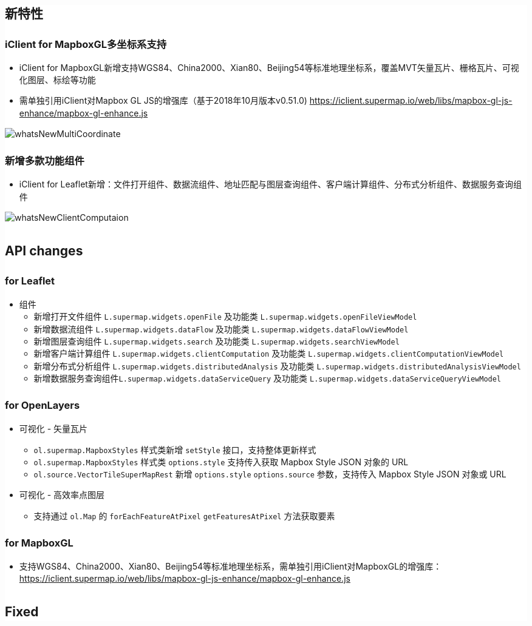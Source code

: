 ## 新特性

### iClient for MapboxGL多坐标系支持

- iClient for MapboxGL新增支持WGS84、China2000、Xian80、Beijing54等标准地理坐标系，覆盖MVT矢量瓦片、栅格瓦片、可视化图层、标绘等功能

- 需单独引用iClient对Mapbox GL JS的增强库（基于2018年10月版本v0.51.0)
 https://iclient.supermap.io/web/libs/mapbox-gl-js-enhance/mapbox-gl-enhance.js

![whatsNewMultiCoordinate](https://github.com/SuperMap/iClient-JavaScript/blob/master/.github/911-1.png)
 
### 新增多款功能组件

-	iClient for Leaflet新增：文件打开组件、数据流组件、地址匹配与图层查询组件、客户端计算组件、分布式分析组件、数据服务查询组件

![whatsNewClientComputaion](https://github.com/SuperMap/iClient-JavaScript/blob/master/.github/911-2.png)
 
## API changes

### for Leaflet

- 组件
  - 新增打开文件组件 `L.supermap.widgets.openFile` 及功能类 `L.supermap.widgets.openFileViewModel`
  - 新增数据流组件 `L.supermap.widgets.dataFlow` 及功能类 `L.supermap.widgets.dataFlowViewModel`
  - 新增图层查询组件 `L.supermap.widgets.search` 及功能类 `L.supermap.widgets.searchViewModel`
  - 新增客户端计算组件 `L.supermap.widgets.clientComputation` 及功能类 `L.supermap.widgets.clientComputationViewModel`
  - 新增分布式分析组件 `L.supermap.widgets.distributedAnalysis` 及功能类 `L.supermap.widgets.distributedAnalysisViewModel`
  - 新增数据服务查询组件`L.supermap.widgets.dataServiceQuery` 及功能类 `L.supermap.widgets.dataServiceQueryViewModel`

### for OpenLayers

- 可视化 - 矢量瓦片

  - `ol.supermap.MapboxStyles` 样式类新增 `setStyle` 接口，支持整体更新样式
  - `ol.supermap.MapboxStyles` 样式类 `options.style` 支持传入获取 Mapbox Style JSON 对象的 URL 
  - `ol.source.VectorTileSuperMapRest` 新增 `options.style`  `options.source` 参数，支持传入 Mapbox Style JSON 对象或 URL

- 可视化 - 高效率点图层 

  - 支持通过 `ol.Map` 的 `forEachFeatureAtPixel` `getFeaturesAtPixel` 方法获取要素

### for MapboxGL

- 支持WGS84、China2000、Xian80、Beijing54等标准地理坐标系，需单独引用iClient对MapboxGL的增强库：
 https://iclient.supermap.io/web/libs/mapbox-gl-js-enhance/mapbox-gl-enhance.js

## Fixed
